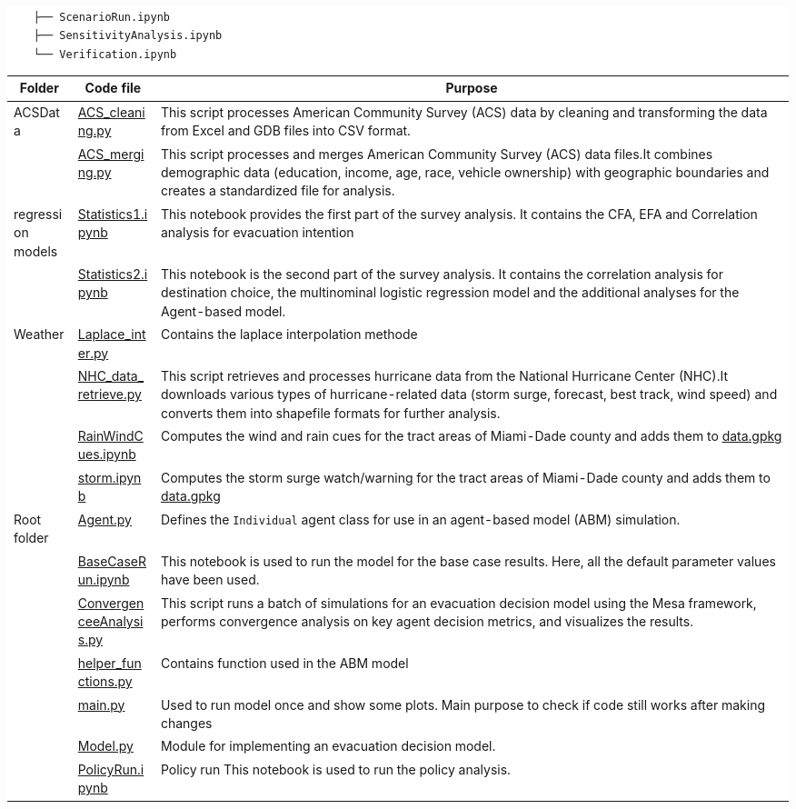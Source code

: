         ├── ScenarioRun.ipynb
        ├── SensitivityAnalysis.ipynb
        └── Verification.ipynb

| Folder            | Code file                                                  | Purpose                                                                                                                                                                                                                                                         |
|-------------------|------------------------------------------------------------|-----------------------------------------------------------------------------------------------------------------------------------------------------------------------------------------------------------------------------------------------------------------|
| ACSData           | [ACS_cleaning.py](ACSData/ACS_cleaning.py)                 | This script processes American Community Survey (ACS) data by cleaning and transforming  the data from Excel and GDB files into CSV format.                                                                                                                     |
|                   | [ACS_merging.py](ACSData/ACS_merging.py)                   | This script processes and merges American Community Survey (ACS) data files.It combines demographic data (education, income, age, race, vehicle ownership) with geographic boundaries and creates a standardized file for analysis.                             |
| regression models | [Statistics1.ipynb](regression%20models/Statistics1.ipynb) | This notebook provides the first part of the survey analysis. It contains the CFA, EFA and Correlation analysis for evacuation intention                                                                                                                        |
|                   | [Statistics2.ipynb](regression%20models/Statistics2.ipynb) | This notebook is the second part of the survey analysis. It contains the correlation analysis for destination choice, the multinominal logistic regression model and the additional analyses for the Agent-based model.                                         |
| Weather           | [Laplace_inter.py](Weather/Laplace_inter.py)               | Contains the laplace interpolation methode                                                                                                                                                                                                                      |
|                   | [NHC_data_retrieve.py](Weather/NHC_data_retrieve.py)       | This script retrieves and processes hurricane data from the National Hurricane Center (NHC).It downloads various types of hurricane-related data (storm surge, forecast, best track, wind speed) and converts them into shapefile formats for further analysis. |
|                   | [RainWindCues.ipynb](Weather/RainWindCues.ipynb)           | Computes the wind and rain cues for the tract areas of Miami-Dade county and adds them to [data.gpkg](ACSData/%5B%27Texas%27%5D%5B%27Harris%20County%27%5D/data.gpkg)                                                                                           |
|                   | [storm.ipynb](Weather/storm.ipynb)                         | Computes the storm surge watch/warning for the tract areas of Miami-Dade county and adds them to [data.gpkg](ACSData/%5B%27Texas%27%5D%5B%27Harris%20County%27%5D/data.gpkg)                                                                                    |
| Root folder       | [Agent.py](Agent.py)                                       | Defines the `Individual` agent class for use in an agent-based model (ABM) simulation.                                                                                                                                                                          |
|                   | [BaseCaseRun.ipynb](BaseCaseRun.ipynb)                     | This notebook is used to run the model for the base case results. Here, all the default parameter values have been used.                                                                                                                                        |
|                   | [ConvergenceeAnalysis.py](ConvergenceeAnalysis.py)         | This script runs a batch of simulations for an evacuation decision model using the Mesa framework, performs convergence analysis on key agent decision metrics, and visualizes the results.                                                                     |
|                   | [helper_functions.py](helper_functions.py)                 | Contains function used in the ABM model                                                                                                                                                                                                                         |
|                   | [main.py](main.py)                                         | Used to run model once and show some plots. Main purpose to check if code still works after making changes                                                                                                                                                      |
|                   | [Model.py](Model.py)                                       | Module for implementing an evacuation decision model.                                                                                                                                                                                                           |
|                   | [PolicyRun.ipynb](PolicyRun.ipynb)                         | Policy run This notebook is used to run the policy analysis.                                                                                                                                                                                                    |